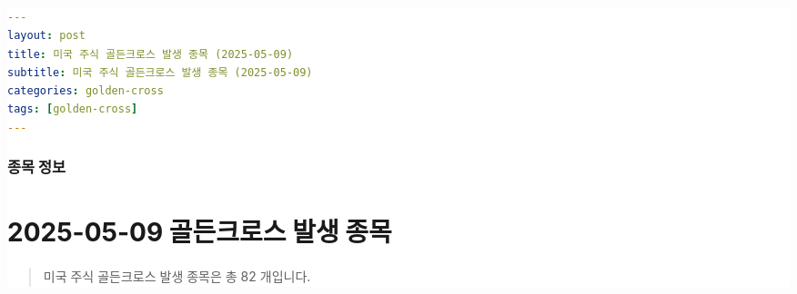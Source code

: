 ```yaml
---
layout: post
title: 미국 주식 골든크로스 발생 종목 (2025-05-09)
subtitle: 미국 주식 골든크로스 발생 종목 (2025-05-09)
categories: golden-cross
tags: [golden-cross]
---
```



### 종목 정보

# 2025-05-09 골든크로스 발생 종목

<blockquote>  <p> 미국 주식 골든크로스 발생 종목은 총 82 개입니다. </p></blockquote>
